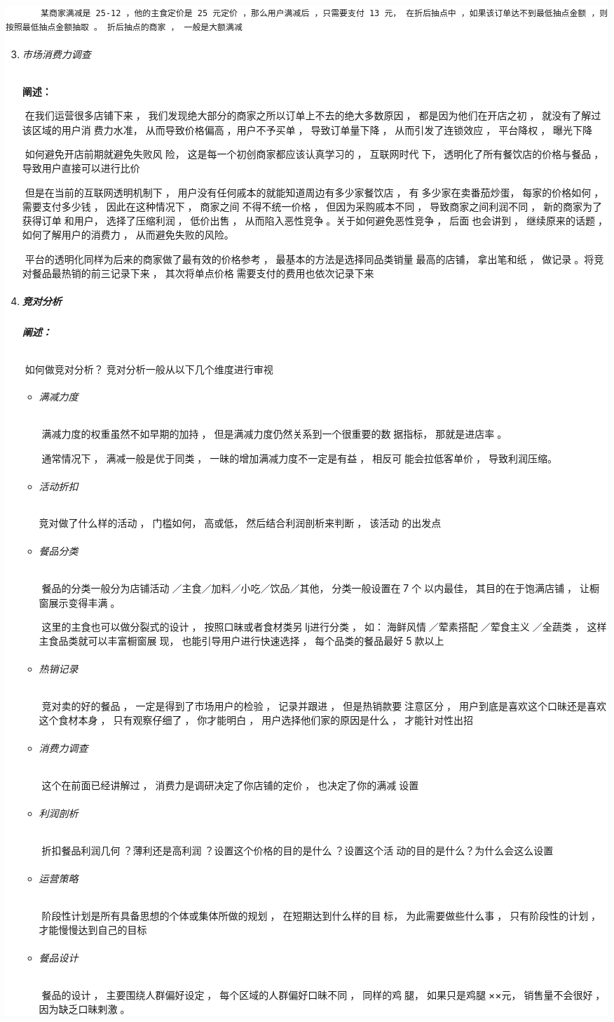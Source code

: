         ​	某商家满减是 25-12 ，他的主食定价是 25 元定价 ，那么用户满减后 ，只需要支付 13 元， 在折后抽点中 ，如果该订单达不到最低抽点金额 ，则按照最低抽点金额抽取 。 折后抽点的商家 ， 一般是大额满减

   3. ###### 市场消费力调查

      **阐述：**

      ​	在我们运营很多店铺下来 ， 我们发现绝大部分的商家之所以订单上不去的绝大多数原因 ， 都是因为他们在开店之初 ， 就没有了解过该区域的用户消 费力水准， 从而导致价格偏高 ，用户不予买单 ， 导致订单量下降 ， 从而引发了连锁效应 ， 平台降权 ， 曝光下降

      ​	如何避免开店前期就避免失败风 险， 这是每一个初创商家都应该认真学习的 ， 互联网时代 下， 透明化了所有餐饮店的价格与餐品 ， 导致用户直接可以进行比价

      ​	但是在当前的互联网透明机制下 ， 用户没有任何戚本的就能知道周边有多少家餐饮店 ， 有 多少家在卖番茄炒蛋， 每家的价格如何 ， 需要支付多少钱 ， 因此在这种情况下 ， 商家之间 不得不统一价格 ， 但因为采购戚本不同 ， 导致商家之间利润不同 ， 新的商家为了获得订单 和用户， 选择了压缩利润 ， 低价出售 ， 从而陷入恶性竞争 。关于如何避免恶性竞争 ， 后面 也会讲到 ， 继续原来的话题 ， 如何了解用户的消费力 ， 从而避免失败的风险。

      ​	平台的透明化同样为后来的商家做了最有效的价格参考 ， 最基本的方法是选择同品类销量 最高的店铺， 拿出笔和纸 ， 做记录 。将竞对餐品最热销的前三记录下来 ， 其次将单点价格 需要支付的费用也依次记录下来

      

   4. ##### 竞对分析

      ###### **阐述：**

      ​	如何做竞对分析？ 竞对分析一般从以下几个维度进行审视

      - ###### 满减力度

        ​	满减力度的权重虽然不如早期的加持 ， 但是满减力度仍然关系到一个很重要的数 据指标， 那就是进店率 。

        ​	通常情况下 ， 满减一般是优于同类 ， 一昧的增加满减力度不一定是有益 ， 相反可 能会拉低客单价 ， 导致利润压缩。

      - ###### 活动折扣

        竞对做了什么样的活动 ， 门槛如何， 高或低， 然后结合利润剖析来判断 ， 该活动 的出发点

      - ###### 餐品分类

        ​	餐品的分类一般分为店铺活动 ／主食／加料／小吃／饮品／其他， 分类一般设置在 7 个 以内最佳， 其目的在于饱满店铺 ， 让橱窗展示变得丰满 。

        ​	 这里的主食也可以做分裂式的设计 ， 按照口昧或者食材类另 lj进行分类 ， 如： 海鲜风情 ／荤素搭配 ／荤食主义 ／全蔬类 ， 这样主食品类就可以丰富橱窗展 现， 也能引导用户进行快速选择 ， 每个品类的餐品最好 5 款以上 

      - ###### 热销记录

        ​	竞对卖的好的餐品 ， 一定是得到了市场用户的检验 ， 记录并跟进 ， 但是热销款要 注意区分 ， 用户到底是喜欢这个口昧还是喜欢这个食材本身 ， 只有观察仔细了 ， 你才能明白 ， 用户选择他们家的原因是什么 ， 才能针对性出招

      - ###### 消费力调查

        ​	这个在前面已经讲解过 ， 消费力是调研决定了你店铺的定价 ， 也决定了你的满减 设置

      - ###### 利润剖析

        ​	折扣餐品利润几何 ？薄利还是高利润 ？设置这个价格的目的是什么 ？设置这个活 动的目的是什么？为什么会这么设置

      - ###### 运营策略

        ​	阶段性计划是所有具备思想的个体或集体所做的规划 ， 在短期达到什么样的目 标， 为此需要做些什么事 ， 只有阶段性的计划 ， 才能慢慢达到自己的目标

      - ######  餐品设计

        ​	餐品的设计 ， 主要围绕人群偏好设定 ， 每个区域的人群偏好口昧不同 ， 同样的鸡 腿， 如果只是鸡腿 ××元， 销售量不会很好 ， 因为缺乏口昧剌激 。
